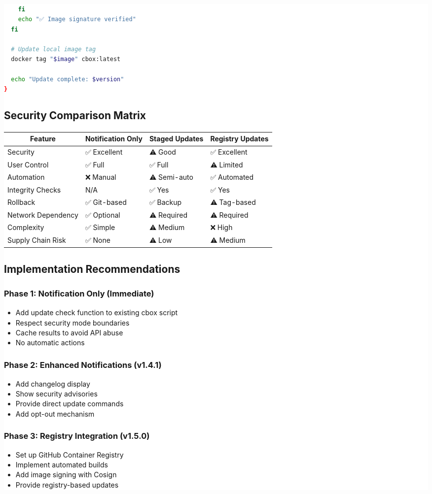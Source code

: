 ```bash
    fi
    echo "✅ Image signature verified"
  fi
  
  # Update local image tag
  docker tag "$image" cbox:latest
  
  echo "Update complete: $version"
}
```

## Security Comparison Matrix

| Feature | Notification Only | Staged Updates | Registry Updates |
|---------|------------------|----------------|------------------|
| Security | ✅ Excellent | ⚠️ Good | ✅ Excellent |
| User Control | ✅ Full | ✅ Full | ⚠️ Limited |
| Automation | ❌ Manual | ⚠️ Semi-auto | ✅ Automated |
| Integrity Checks | N/A | ✅ Yes | ✅ Yes |
| Rollback | ✅ Git-based | ✅ Backup | ⚠️ Tag-based |
| Network Dependency | ✅ Optional | ⚠️ Required | ⚠️ Required |
| Complexity | ✅ Simple | ⚠️ Medium | ❌ High |
| Supply Chain Risk | ✅ None | ⚠️ Low | ⚠️ Medium |

## Implementation Recommendations

### Phase 1: Notification Only (Immediate)
- Add update check function to existing cbox script
- Respect security mode boundaries
- Cache results to avoid API abuse
- No automatic actions

### Phase 2: Enhanced Notifications (v1.4.1)
- Add changelog display
- Show security advisories
- Provide direct update commands
- Add opt-out mechanism

### Phase 3: Registry Integration (v1.5.0)
- Set up GitHub Container Registry
- Implement automated builds
- Add image signing with Cosign
- Provide registry-based updates
